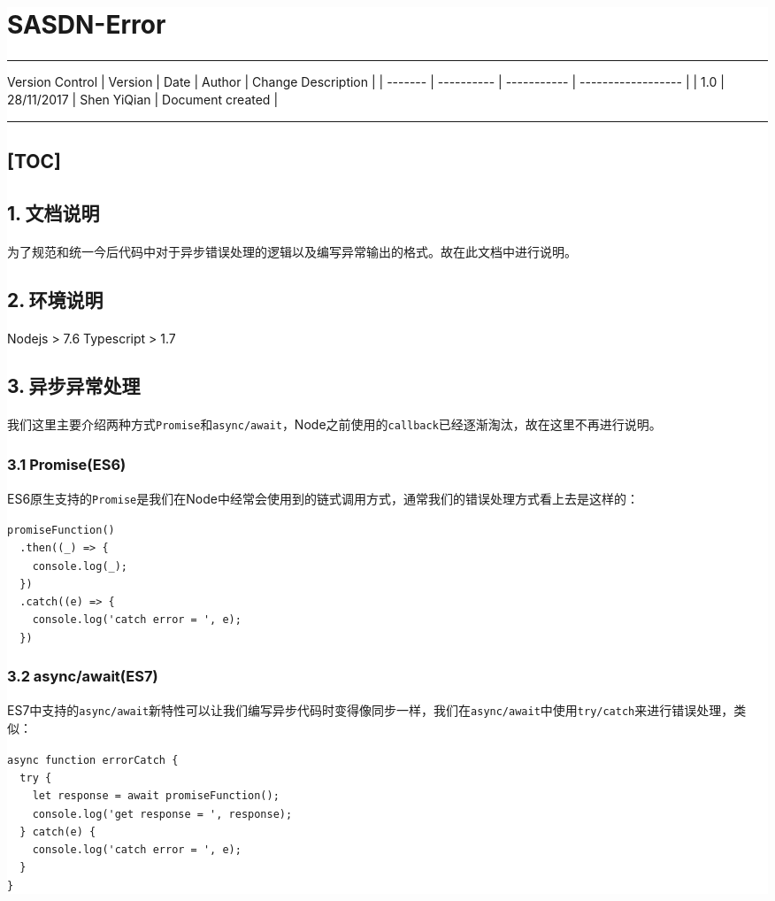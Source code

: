 # SASDN-Error

---
Version Control
| Version | Date       | Author      | Change Description |
| ------- | ---------- | ----------- | ------------------ |
| 1.0     | 28/11/2017 | Shen YiQian | Document created   |

---
[TOC]
---

## 1. 文档说明

为了规范和统一今后代码中对于异步错误处理的逻辑以及编写异常输出的格式。故在此文档中进行说明。

## 2. 环境说明

Nodejs > 7.6
Typescript > 1.7

## 3. 异步异常处理

我们这里主要介绍两种方式`Promise`和`async/await`，Node之前使用的`callback`已经逐渐淘汰，故在这里不再进行说明。

### 3.1 Promise(ES6)

ES6原生支持的`Promise`是我们在Node中经常会使用到的链式调用方式，通常我们的错误处理方式看上去是这样的：

```
promiseFunction()
  .then((_) => {
    console.log(_);
  })
  .catch((e) => {
    console.log('catch error = ', e);
  })
```

### 3.2 async/await(ES7)

ES7中支持的`async/await`新特性可以让我们编写异步代码时变得像同步一样，我们在`async/await`中使用`try/catch`来进行错误处理，类似：

```
async function errorCatch {
  try {
    let response = await promiseFunction();
    console.log('get response = ', response);
  } catch(e) {
    console.log('catch error = ', e);
  }
}
```
